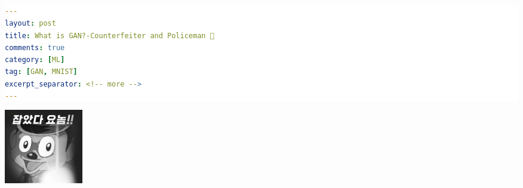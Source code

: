 ```yaml
---
layout: post
title: What is GAN?-Counterfeiter and Policeman 🚓
comments: true
category: [ML]
tag: [GAN, MNIST]
excerpt_separator: <!-- more -->
---
```

<img alt="잡았다요놈!" width="130" align="left" style="padding: 0px 10px 0px 0px;" src="/images/post_img/20180917-0logo.png" >
